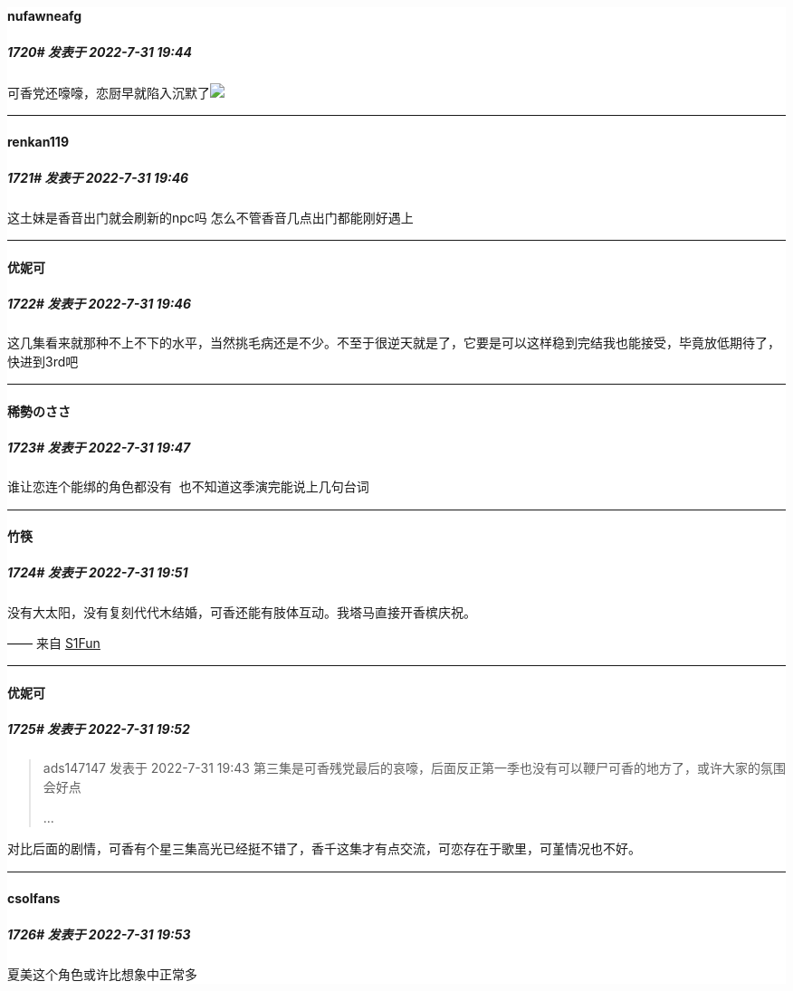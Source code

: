 ####  nufawneafg  
##### 1720#       发表于 2022-7-31 19:44

可香党还嚎嚎，恋厨早就陷入沉默了<img src="https://static.saraba1st.com/image/smiley/face2017/001.png" referrerpolicy="no-referrer">

*****

####  renkan119  
##### 1721#       发表于 2022-7-31 19:46

这土妹是香音出门就会刷新的npc吗 怎么不管香音几点出门都能刚好遇上

*****

####  优妮可  
##### 1722#       发表于 2022-7-31 19:46

这几集看来就那种不上不下的水平，当然挑毛病还是不少。不至于很逆天就是了，它要是可以这样稳到完结我也能接受，毕竟放低期待了，快进到3rd吧

*****

####  稀勢のささ  
##### 1723#       发表于 2022-7-31 19:47

谁让恋连个能绑的角色都没有  也不知道这季演完能说上几句台词  



*****

####  竹筷  
##### 1724#       发表于 2022-7-31 19:51

没有大太阳，没有复刻代代木结婚，可香还能有肢体互动。我塔马直接开香槟庆祝。

—— 来自 [S1Fun](https://s1fun.koalcat.com)

*****

####  优妮可  
##### 1725#       发表于 2022-7-31 19:52

<blockquote>ads147147 发表于 2022-7-31 19:43
第三集是可香残党最后的哀嚎，后面反正第一季也没有可以鞭尸可香的地方了，或许大家的氛围会好点

 ...</blockquote>
对比后面的剧情，可香有个星三集高光已经挺不错了，香千这集才有点交流，可恋存在于歌里，可堇情况也不好。

*****

####  csolfans  
##### 1726#       发表于 2022-7-31 19:53

夏美这个角色或许比想象中正常多
